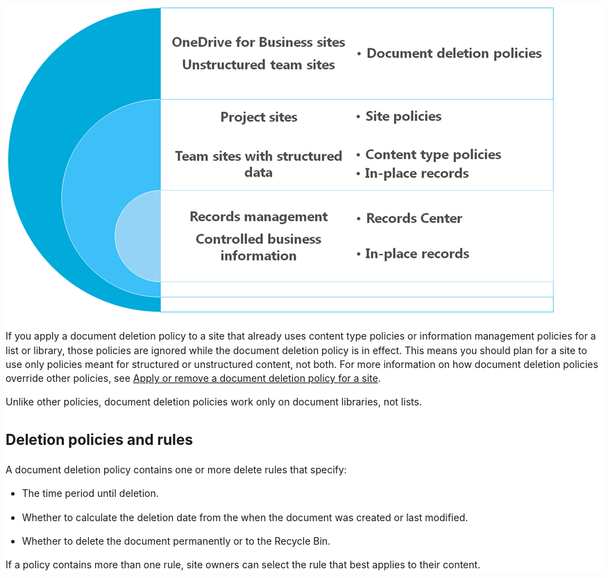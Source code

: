 ![Diagram showing retention options for site content](../media/IP-Retention-policies-for-site-content.png)
  
If you apply a document deletion policy to a site that already uses content type policies or information management policies for a list or library, those policies are ignored while the document deletion policy is in effect. This means you should plan for a site to use only policies meant for structured or unstructured content, not both. For more information on how document deletion policies override other policies, see [Apply or remove a document deletion policy for a site](apply-or-remove-a-document-deletion-policy-for-a-site.md).
  
Unlike other policies, document deletion policies work only on document libraries, not lists.
  
## Deletion policies and rules

A document deletion policy contains one or more delete rules that specify:
  
- The time period until deletion.
    
- Whether to calculate the deletion date from the when the document was created or last modified.
    
- Whether to delete the document permanently or to the Recycle Bin.
    
If a policy contains more than one rule, site owners can select the rule that best applies to their content.
  
